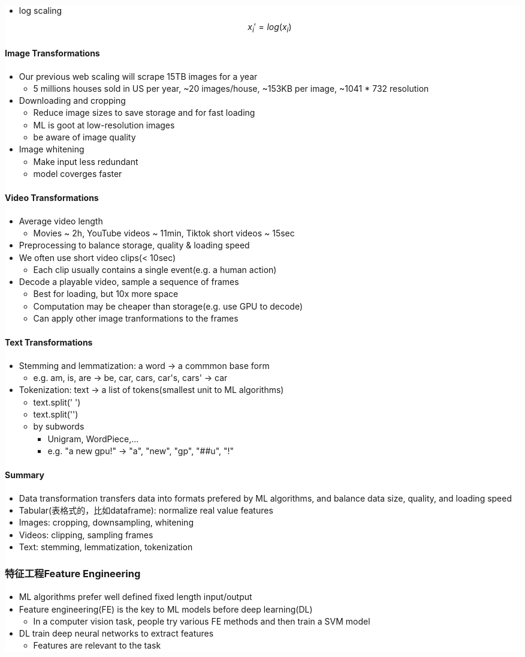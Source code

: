 * log scaling
    $$
    x_i' = log(x_i)
    $$

#### Image Transformations

* Our previous web scaling will scrape 15TB images for a year
    * 5 millions houses sold in US per year, ~20 images/house, ~153KB per image, ~1041 * 732 resolution
* Downloading and cropping
    * Reduce image sizes to save storage and for fast loading
    * ML is goot at low-resolution images
    * be aware of image quality
* Image whitening
    * Make input less redundant
    * model coverges faster

#### Video Transformations

* Average video length
    * Movies ~ 2h, YouTube videos ~ 11min, Tiktok short videos ~ 15sec
* Preprocessing to balance storage, quality & loading speed
* We often use short video clips(< 10sec)
    * Each clip usually contains a single event(e.g. a human action)
* Decode a playable video, sample a sequence of frames
    * Best for loading, but 10x more space
    * Computation may be cheaper than storage(e.g. use GPU to decode)
    * Can apply other image tranformations to the frames

#### Text Transformations

* Stemming and lemmatization: a word -> a commmon base form
    * e.g. am, is, are -> be, car, cars, car's, cars' -> car
* Tokenization: text -> a list of tokens(smallest unit to ML algorithms)
    * text.split(' ')
    * text.split('')
    * by subwords
        * Unigram, WordPiece,...
        * e.g. "a new gpu!" -> "a", "new", "gp", "##u", "!"

#### Summary

* Data transformation transfers data into formats prefered by ML algorithms, and balance data size, quality, and loading speed
* Tabular(表格式的，比如dataframe): normalize real value features
* Images: cropping, downsampling, whitening
* Videos: clipping, sampling frames
* Text: stemming, lemmatization, tokenization

### 特征工程Feature Engineering

* ML algorithms prefer well defined fixed length input/output
* Feature engineering(FE) is the key to ML models before deep learning(DL)
    * In a computer vision task, people try various FE methods and then train a SVM model
* DL train deep neural networks to extract features
    * Features are relevant to the task
